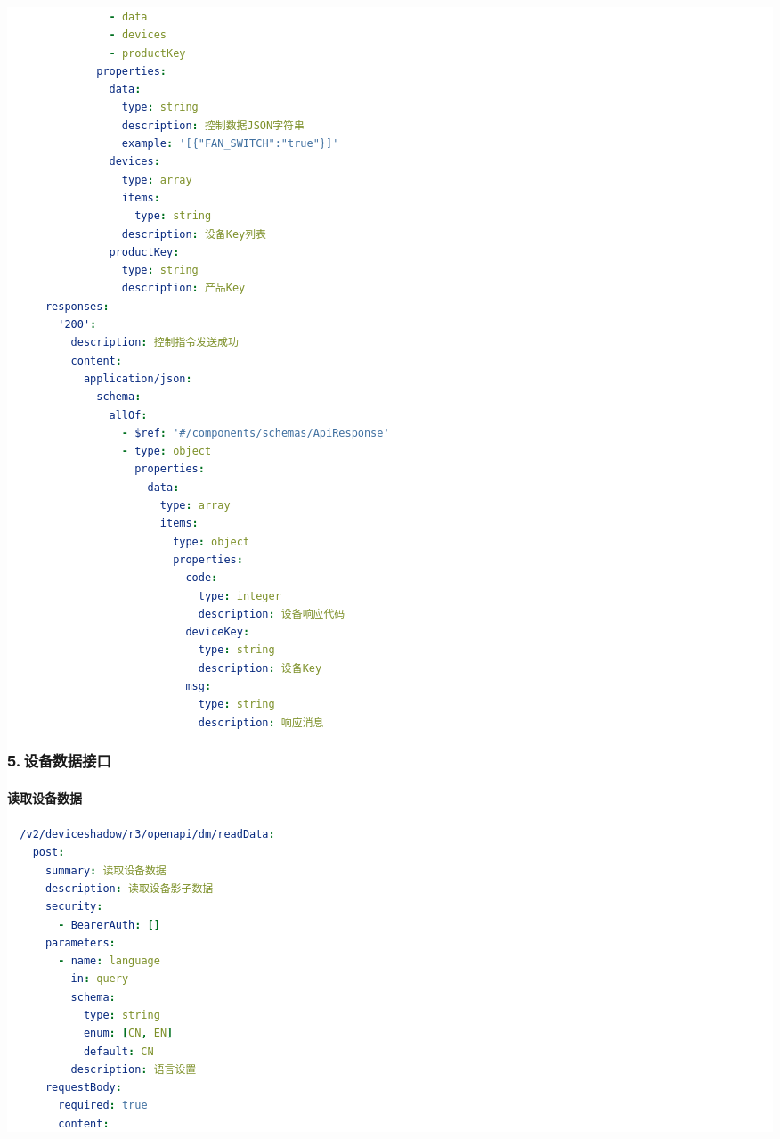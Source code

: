 ```yaml
                - data
                - devices
                - productKey
              properties:
                data:
                  type: string
                  description: 控制数据JSON字符串
                  example: '[{"FAN_SWITCH":"true"}]'
                devices:
                  type: array
                  items:
                    type: string
                  description: 设备Key列表
                productKey:
                  type: string
                  description: 产品Key
      responses:
        '200':
          description: 控制指令发送成功
          content:
            application/json:
              schema:
                allOf:
                  - $ref: '#/components/schemas/ApiResponse'
                  - type: object
                    properties:
                      data:
                        type: array
                        items:
                          type: object
                          properties:
                            code:
                              type: integer
                              description: 设备响应代码
                            deviceKey:
                              type: string
                              description: 设备Key
                            msg:
                              type: string
                              description: 响应消息
```

### 5. 设备数据接口

#### 读取设备数据
```yaml
  /v2/deviceshadow/r3/openapi/dm/readData:
    post:
      summary: 读取设备数据
      description: 读取设备影子数据
      security:
        - BearerAuth: []
      parameters:
        - name: language
          in: query
          schema:
            type: string
            enum: [CN, EN]
            default: CN
          description: 语言设置
      requestBody:
        required: true
        content:
```